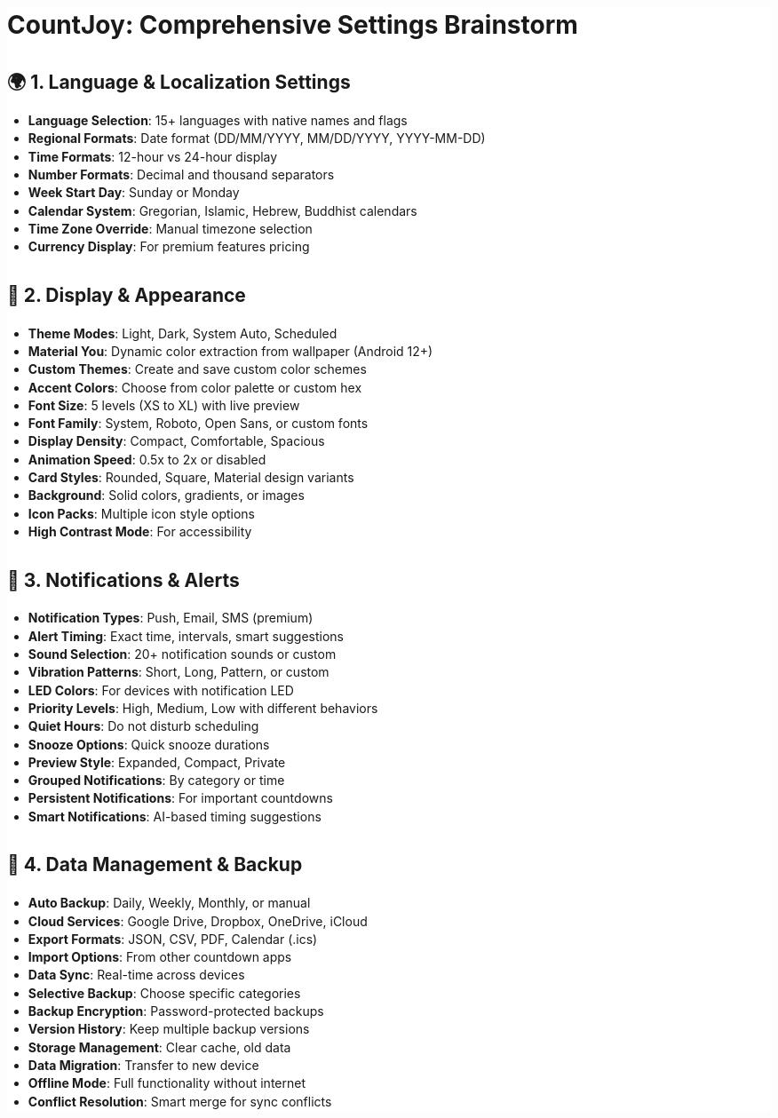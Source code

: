 # CountJoy: Comprehensive Settings Brainstorm

## 🌍 1. Language & Localization Settings
- **Language Selection**: 15+ languages with native names and flags
- **Regional Formats**: Date format (DD/MM/YYYY, MM/DD/YYYY, YYYY-MM-DD)
- **Time Formats**: 12-hour vs 24-hour display
- **Number Formats**: Decimal and thousand separators
- **Week Start Day**: Sunday or Monday
- **Calendar System**: Gregorian, Islamic, Hebrew, Buddhist calendars
- **Time Zone Override**: Manual timezone selection
- **Currency Display**: For premium features pricing

## 🎨 2. Display & Appearance
- **Theme Modes**: Light, Dark, System Auto, Scheduled
- **Material You**: Dynamic color extraction from wallpaper (Android 12+)
- **Custom Themes**: Create and save custom color schemes
- **Accent Colors**: Choose from color palette or custom hex
- **Font Size**: 5 levels (XS to XL) with live preview
- **Font Family**: System, Roboto, Open Sans, or custom fonts
- **Display Density**: Compact, Comfortable, Spacious
- **Animation Speed**: 0.5x to 2x or disabled
- **Card Styles**: Rounded, Square, Material design variants
- **Background**: Solid colors, gradients, or images
- **Icon Packs**: Multiple icon style options
- **High Contrast Mode**: For accessibility

## 🔔 3. Notifications & Alerts
- **Notification Types**: Push, Email, SMS (premium)
- **Alert Timing**: Exact time, intervals, smart suggestions
- **Sound Selection**: 20+ notification sounds or custom
- **Vibration Patterns**: Short, Long, Pattern, or custom
- **LED Colors**: For devices with notification LED
- **Priority Levels**: High, Medium, Low with different behaviors
- **Quiet Hours**: Do not disturb scheduling
- **Snooze Options**: Quick snooze durations
- **Preview Style**: Expanded, Compact, Private
- **Grouped Notifications**: By category or time
- **Persistent Notifications**: For important countdowns
- **Smart Notifications**: AI-based timing suggestions

## 💾 4. Data Management & Backup
- **Auto Backup**: Daily, Weekly, Monthly, or manual
- **Cloud Services**: Google Drive, Dropbox, OneDrive, iCloud
- **Export Formats**: JSON, CSV, PDF, Calendar (.ics)
- **Import Options**: From other countdown apps
- **Data Sync**: Real-time across devices
- **Selective Backup**: Choose specific categories
- **Backup Encryption**: Password-protected backups
- **Version History**: Keep multiple backup versions
- **Storage Management**: Clear cache, old data
- **Data Migration**: Transfer to new device
- **Offline Mode**: Full functionality without internet
- **Conflict Resolution**: Smart merge for sync conflicts
